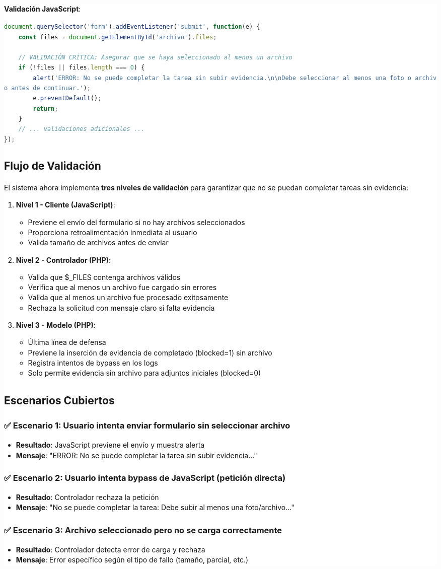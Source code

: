 **Validación JavaScript**:
```javascript
document.querySelector('form').addEventListener('submit', function(e) {
    const files = document.getElementById('archivo').files;
    
    // VALIDACIÓN CRÍTICA: Asegurar que se haya seleccionado al menos un archivo
    if (!files || files.length === 0) {
        alert('ERROR: No se puede completar la tarea sin subir evidencia.\n\nDebe seleccionar al menos una foto o archivo antes de continuar.');
        e.preventDefault();
        return;
    }
    // ... validaciones adicionales ...
});
```

## Flujo de Validación

El sistema ahora implementa **tres niveles de validación** para garantizar que no se puedan completar tareas sin evidencia:

1. **Nivel 1 - Cliente (JavaScript)**: 
   - Previene el envío del formulario si no hay archivos seleccionados
   - Proporciona retroalimentación inmediata al usuario
   - Valida tamaño de archivos antes de enviar

2. **Nivel 2 - Controlador (PHP)**: 
   - Valida que $_FILES contenga archivos válidos
   - Verifica que al menos un archivo fue cargado sin errores
   - Valida que al menos un archivo fue procesado exitosamente
   - Rechaza la solicitud con mensaje claro si falta evidencia

3. **Nivel 3 - Modelo (PHP)**:
   - Última línea de defensa
   - Previene la inserción de evidencia de completado (blocked=1) sin archivo
   - Registra intentos de bypass en los logs
   - Solo permite evidencia sin archivo para adjuntos iniciales (blocked=0)

## Escenarios Cubiertos

### ✅ Escenario 1: Usuario intenta enviar formulario sin seleccionar archivo
- **Resultado**: JavaScript previene el envío y muestra alerta
- **Mensaje**: "ERROR: No se puede completar la tarea sin subir evidencia..."

### ✅ Escenario 2: Usuario intenta bypass de JavaScript (petición directa)
- **Resultado**: Controlador rechaza la petición
- **Mensaje**: "No se puede completar la tarea: Debe subir al menos una foto/archivo..."

### ✅ Escenario 3: Archivo seleccionado pero no se carga correctamente
- **Resultado**: Controlador detecta error de carga y rechaza
- **Mensaje**: Error específico según el tipo de fallo (tamaño, parcial, etc.)
